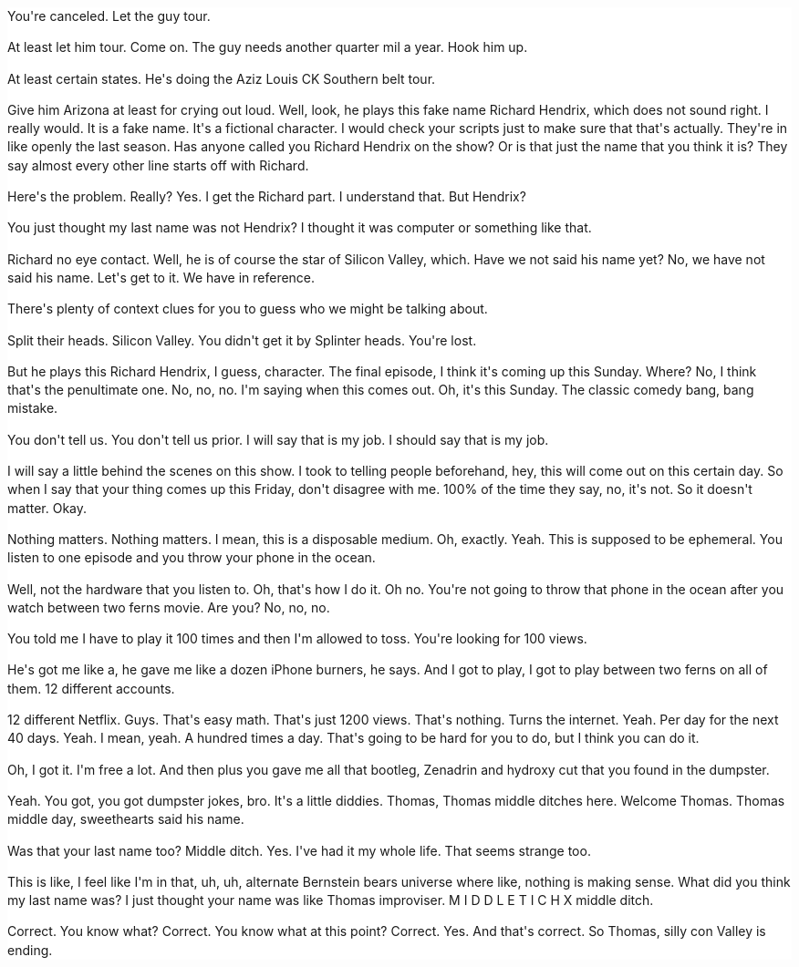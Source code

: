 You're canceled. Let the guy tour.

At least let him tour. Come on. The guy needs another quarter mil a year. Hook him up.

At least certain states. He's doing the Aziz Louis CK Southern belt tour.

Give him Arizona at least for crying out loud. Well, look, he plays this fake name Richard Hendrix, which does not sound right. I really would. It is a fake name. It's a fictional character. I would check your scripts just to make sure that that's actually. They're in like openly the last season. Has anyone called you Richard Hendrix on the show? Or is that just the name that you think it is? They say almost every other line starts off with Richard.

Here's the problem. Really? Yes. I get the Richard part. I understand that. But Hendrix?

You just thought my last name was not Hendrix? I thought it was computer or something like that.

Richard no eye contact. Well, he is of course the star of Silicon Valley, which. Have we not said his name yet? No, we have not said his name. Let's get to it. We have in reference.

There's plenty of context clues for you to guess who we might be talking about.

Split their heads. Silicon Valley. You didn't get it by Splinter heads. You're lost.

But he plays this Richard Hendrix, I guess, character. The final episode, I think it's coming up this Sunday. Where? No, I think that's the penultimate one. No, no, no. I'm saying when this comes out. Oh, it's this Sunday. The classic comedy bang, bang mistake.

You don't tell us. You don't tell us prior. I will say that is my job. I should say that is my job.

I will say a little behind the scenes on this show. I took to telling people beforehand, hey, this will come out on this certain day. So when I say that your thing comes up this Friday, don't disagree with me. 100% of the time they say, no, it's not. So it doesn't matter. Okay.

Nothing matters. Nothing matters. I mean, this is a disposable medium. Oh, exactly. Yeah. This is supposed to be ephemeral. You listen to one episode and you throw your phone in the ocean.

Well, not the hardware that you listen to. Oh, that's how I do it. Oh no. You're not going to throw that phone in the ocean after you watch between two ferns movie. Are you? No, no, no.

You told me I have to play it 100 times and then I'm allowed to toss. You're looking for 100 views.

He's got me like a, he gave me like a dozen iPhone burners, he says. And I got to play, I got to play between two ferns on all of them. 12 different accounts.

12 different Netflix. Guys. That's easy math. That's just 1200 views. That's nothing. Turns the internet. Yeah. Per day for the next 40 days. Yeah. I mean, yeah. A hundred times a day. That's going to be hard for you to do, but I think you can do it.

Oh, I got it. I'm free a lot. And then plus you gave me all that bootleg, Zenadrin and hydroxy cut that you found in the dumpster.

Yeah. You got, you got dumpster jokes, bro. It's a little diddies. Thomas, Thomas middle ditches here. Welcome Thomas. Thomas middle day, sweethearts said his name.

Was that your last name too? Middle ditch. Yes. I've had it my whole life. That seems strange too.

This is like, I feel like I'm in that, uh, uh, alternate Bernstein bears universe where like, nothing is making sense. What did you think my last name was? I just thought your name was like Thomas improviser. M I D D L E T I C H X middle ditch.

Correct. You know what? Correct. You know what at this point? Correct. Yes. And that's correct. So Thomas, silly con Valley is ending.

